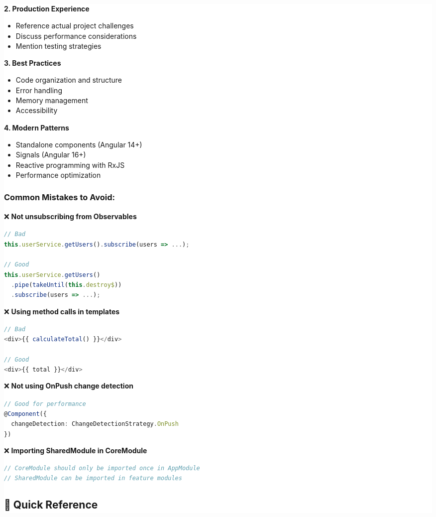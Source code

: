 **2. Production Experience**
- Reference actual project challenges
- Discuss performance considerations
- Mention testing strategies

**3. Best Practices**
- Code organization and structure
- Error handling
- Memory management
- Accessibility

**4. Modern Patterns**
- Standalone components (Angular 14+)
- Signals (Angular 16+)
- Reactive programming with RxJS
- Performance optimization

### Common Mistakes to Avoid:

❌ **Not unsubscribing from Observables**
```typescript
// Bad
this.userService.getUsers().subscribe(users => ...);

// Good
this.userService.getUsers()
  .pipe(takeUntil(this.destroy$))
  .subscribe(users => ...);
```

❌ **Using method calls in templates**
```typescript
// Bad
<div>{{ calculateTotal() }}</div>

// Good
<div>{{ total }}</div>
```

❌ **Not using OnPush change detection**
```typescript
// Good for performance
@Component({
  changeDetection: ChangeDetectionStrategy.OnPush
})
```

❌ **Importing SharedModule in CoreModule**
```typescript
// CoreModule should only be imported once in AppModule
// SharedModule can be imported in feature modules
```

## 🚀 Quick Reference
